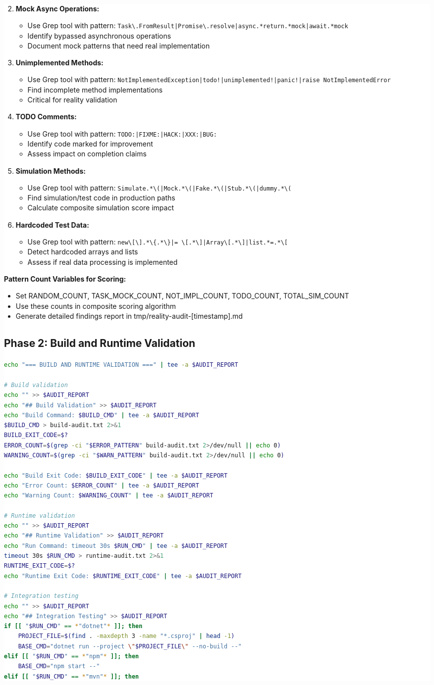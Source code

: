2. **Mock Async Operations:**
   - Use Grep tool with pattern: `Task\.FromResult|Promise\.resolve|async.*return.*mock|await.*mock`
   - Identify bypassed asynchronous operations
   - Document mock patterns that need real implementation

3. **Unimplemented Methods:**
   - Use Grep tool with pattern: `NotImplementedException|todo!|unimplemented!|panic!|raise NotImplementedError`
   - Find incomplete method implementations
   - Critical for reality validation

4. **TODO Comments:**
   - Use Grep tool with pattern: `TODO:|FIXME:|HACK:|XXX:|BUG:`
   - Identify code marked for improvement
   - Assess impact on completion claims

5. **Simulation Methods:**
   - Use Grep tool with pattern: `Simulate.*\(|Mock.*\(|Fake.*\(|Stub.*\(|dummy.*\(`
   - Find simulation/test code in production paths
   - Calculate composite simulation score impact

6. **Hardcoded Test Data:**
   - Use Grep tool with pattern: `new\[\].*\{.*\}|= \[.*\]|Array\[.*\]|list.*=.*\[`
   - Detect hardcoded arrays and lists
   - Assess if real data processing is implemented

**Pattern Count Variables for Scoring:**
- Set RANDOM_COUNT, TASK_MOCK_COUNT, NOT_IMPL_COUNT, TODO_COUNT, TOTAL_SIM_COUNT
- Use these counts in composite scoring algorithm
- Generate detailed findings report in tmp/reality-audit-[timestamp].md

## Phase 2: Build and Runtime Validation

```bash
echo "=== BUILD AND RUNTIME VALIDATION ===" | tee -a $AUDIT_REPORT

# Build validation
echo "" >> $AUDIT_REPORT
echo "## Build Validation" >> $AUDIT_REPORT
echo "Build Command: $BUILD_CMD" | tee -a $AUDIT_REPORT
$BUILD_CMD > build-audit.txt 2>&1
BUILD_EXIT_CODE=$?
ERROR_COUNT=$(grep -ci "$ERROR_PATTERN" build-audit.txt 2>/dev/null || echo 0)
WARNING_COUNT=$(grep -ci "$WARN_PATTERN" build-audit.txt 2>/dev/null || echo 0)

echo "Build Exit Code: $BUILD_EXIT_CODE" | tee -a $AUDIT_REPORT
echo "Error Count: $ERROR_COUNT" | tee -a $AUDIT_REPORT
echo "Warning Count: $WARNING_COUNT" | tee -a $AUDIT_REPORT

# Runtime validation
echo "" >> $AUDIT_REPORT
echo "## Runtime Validation" >> $AUDIT_REPORT
echo "Run Command: timeout 30s $RUN_CMD" | tee -a $AUDIT_REPORT
timeout 30s $RUN_CMD > runtime-audit.txt 2>&1
RUNTIME_EXIT_CODE=$?
echo "Runtime Exit Code: $RUNTIME_EXIT_CODE" | tee -a $AUDIT_REPORT

# Integration testing
echo "" >> $AUDIT_REPORT
echo "## Integration Testing" >> $AUDIT_REPORT
if [[ "$RUN_CMD" == *"dotnet"* ]]; then
    PROJECT_FILE=$(find . -maxdepth 3 -name "*.csproj" | head -1)
    BASE_CMD="dotnet run --project \"$PROJECT_FILE\" --no-build --"
elif [[ "$RUN_CMD" == *"npm"* ]]; then
    BASE_CMD="npm start --"
elif [[ "$RUN_CMD" == *"mvn"* ]]; then
```